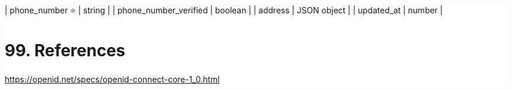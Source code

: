 | phone_number ⭐   | string |
| phone_number_verified | boolean |
| address         | JSON object |
| updated_at      | number |


# 99. References

https://openid.net/specs/openid-connect-core-1_0.html
